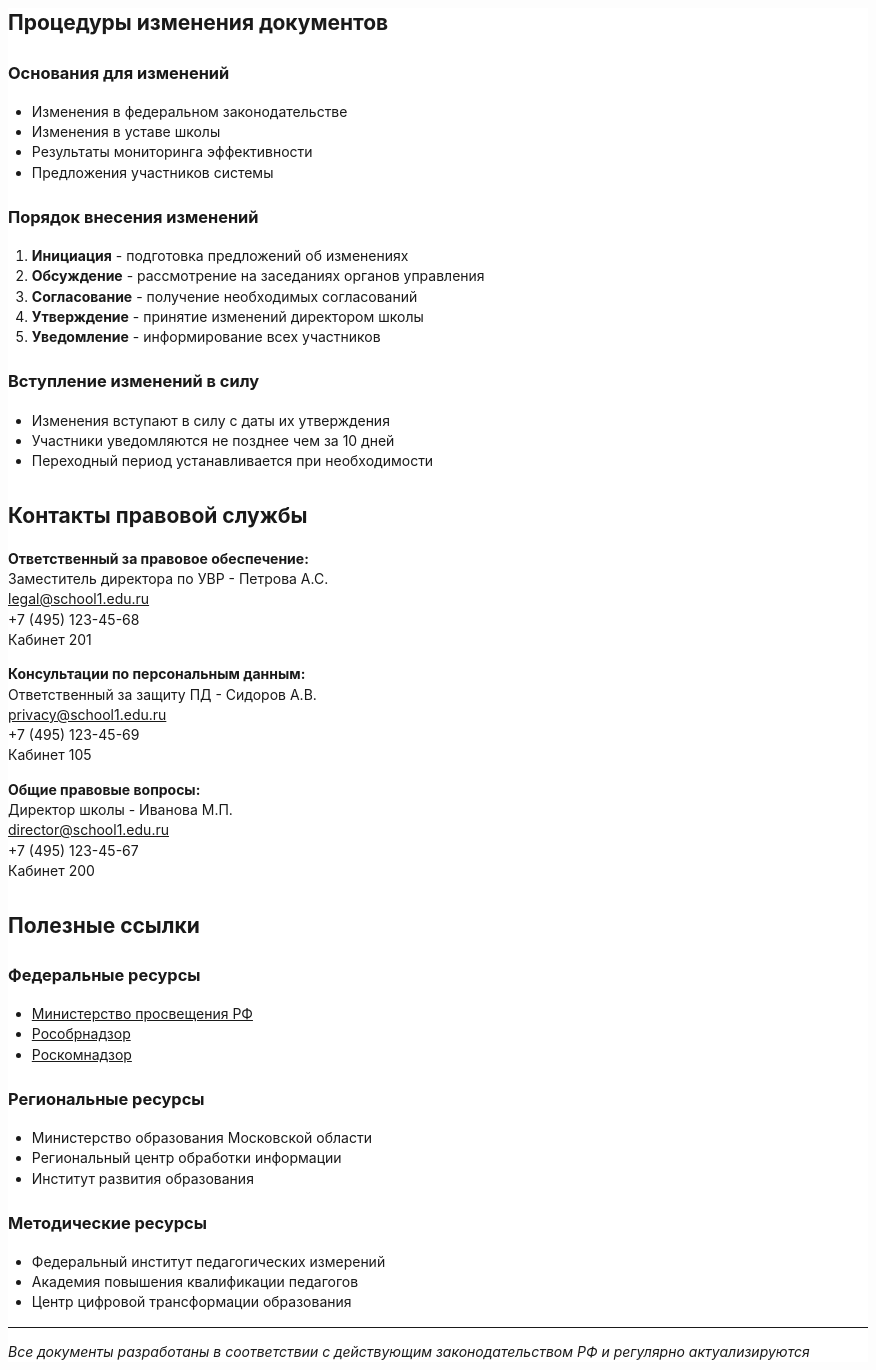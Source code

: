 ## Процедуры изменения документов

### Основания для изменений
- Изменения в федеральном законодательстве
- Изменения в уставе школы
- Результаты мониторинга эффективности
- Предложения участников системы

### Порядок внесения изменений
1. **Инициация** - подготовка предложений об изменениях
2. **Обсуждение** - рассмотрение на заседаниях органов управления
3. **Согласование** - получение необходимых согласований
4. **Утверждение** - принятие изменений директором школы
5. **Уведомление** - информирование всех участников

### Вступление изменений в силу
- Изменения вступают в силу с даты их утверждения
- Участники уведомляются не позднее чем за 10 дней
- Переходный период устанавливается при необходимости

## Контакты правовой службы

**Ответственный за правовое обеспечение:**  
Заместитель директора по УВР - Петрова А.С.  
legal@school1.edu.ru  
+7 (495) 123-45-68  
Кабинет 201

**Консультации по персональным данным:**  
Ответственный за защиту ПД - Сидоров А.В.  
privacy@school1.edu.ru  
+7 (495) 123-45-69  
Кабинет 105

**Общие правовые вопросы:**  
Директор школы - Иванова М.П.  
director@school1.edu.ru  
+7 (495) 123-45-67  
Кабинет 200

## Полезные ссылки

### Федеральные ресурсы
- [Министерство просвещения РФ](https://edu.gov.ru/)
- [Рособрнадзор](https://obrnadzor.gov.ru/)
- [Роскомнадзор](https://rkn.gov.ru/)

### Региональные ресурсы
- Министерство образования Московской области
- Региональный центр обработки информации
- Институт развития образования

### Методические ресурсы
- Федеральный институт педагогических измерений
- Академия повышения квалификации педагогов
- Центр цифровой трансформации образования

---

*Все документы разработаны в соответствии с действующим законодательством РФ и регулярно актуализируются*


